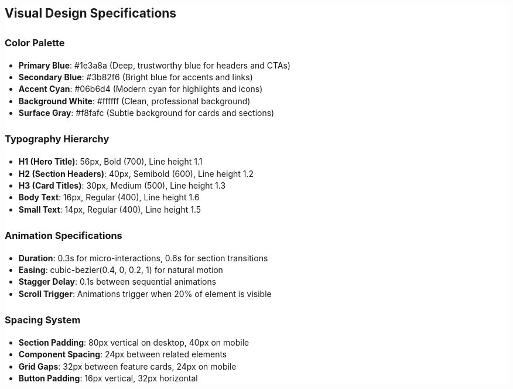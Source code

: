 ## Visual Design Specifications

### Color Palette
- **Primary Blue**: #1e3a8a (Deep, trustworthy blue for headers and CTAs)
- **Secondary Blue**: #3b82f6 (Bright blue for accents and links)
- **Accent Cyan**: #06b6d4 (Modern cyan for highlights and icons)
- **Background White**: #ffffff (Clean, professional background)
- **Surface Gray**: #f8fafc (Subtle background for cards and sections)

### Typography Hierarchy
- **H1 (Hero Title)**: 56px, Bold (700), Line height 1.1
- **H2 (Section Headers)**: 40px, Semibold (600), Line height 1.2
- **H3 (Card Titles)**: 30px, Medium (500), Line height 1.3
- **Body Text**: 16px, Regular (400), Line height 1.6
- **Small Text**: 14px, Regular (400), Line height 1.5

### Animation Specifications
- **Duration**: 0.3s for micro-interactions, 0.6s for section transitions
- **Easing**: cubic-bezier(0.4, 0, 0.2, 1) for natural motion
- **Stagger Delay**: 0.1s between sequential animations
- **Scroll Trigger**: Animations trigger when 20% of element is visible

### Spacing System
- **Section Padding**: 80px vertical on desktop, 40px on mobile
- **Component Spacing**: 24px between related elements
- **Grid Gaps**: 32px between feature cards, 24px on mobile
- **Button Padding**: 16px vertical, 32px horizontal